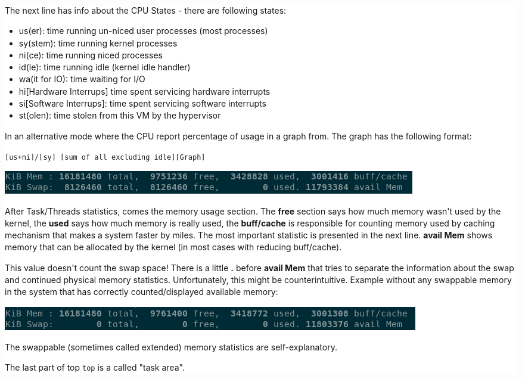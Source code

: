 The next line has info about the CPU States - there are following states:

- us(er): time running un-niced user processes (most processes)
- sy(stem): time running kernel processes
- ni(ce): time running niced processes
- id(le): time running idle (kernel idle handler)
- wa(it for IO): time waiting for I/O 
- hi[Hardware Interrups]  time spent servicing hardware interrupts
- si[Software Interrups]: time spent servicing software interrupts
- st(olen): time stolen from this VM by the hypervisor


In an alternative mode where the CPU report percentage of usage in a graph from. The graph has the following format:
```
[us+ni]/[sy] [sum of all excluding idle][Graph]
```

![Top summary - memory.\label{Top summary - memory}](images/10-top-htop/top_summary_4.png)

After Task/Threads statistics, comes the memory usage section. The **free**
section says how much memory wasn't used by the kernel, the **used** says how
much memory is really used, the **buff/cache** is responsible for counting
memory used by caching mechanism that makes a system faster by miles. The most
important statistic is presented in the next line.  **avail Mem** shows memory
that can be allocated by the kernel (in most cases with reducing buff/cache). 

This value doesn't count the swap space! There is a little **.** before
**avail Mem** that tries to separate the information about the swap and
continued physical memory statistics. Unfortunately, this might be
counterintuitive. Example without any swappable memory in the system that has
correctly counted/displayed available memory:

![Top summary - memory.\label{Top summary - memory}](images/10-top-htop/top_summary_4_2.png)

The swappable (sometimes called extended) memory statistics are self-explanatory.


The last part of top `top` is a called "task area". 
